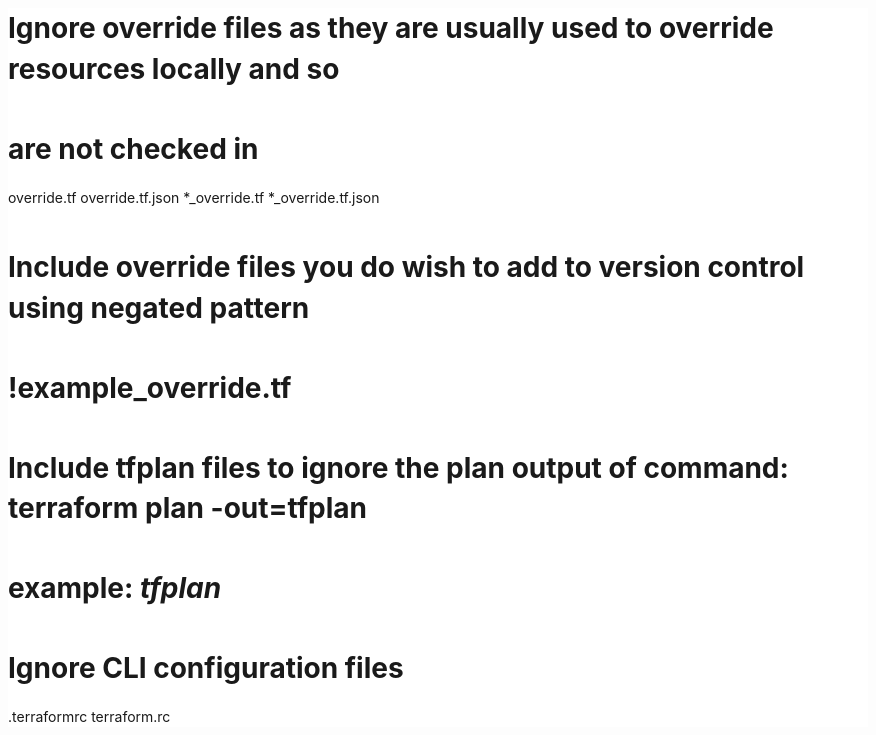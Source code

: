# Ignore override files as they are usually used to override resources locally and so
# are not checked in
override.tf
override.tf.json
*_override.tf
*_override.tf.json

# Include override files you do wish to add to version control using negated pattern
#
# !example_override.tf

# Include tfplan files to ignore the plan output of command: terraform plan -out=tfplan
# example: *tfplan*

# Ignore CLI configuration files
.terraformrc
terraform.rc
